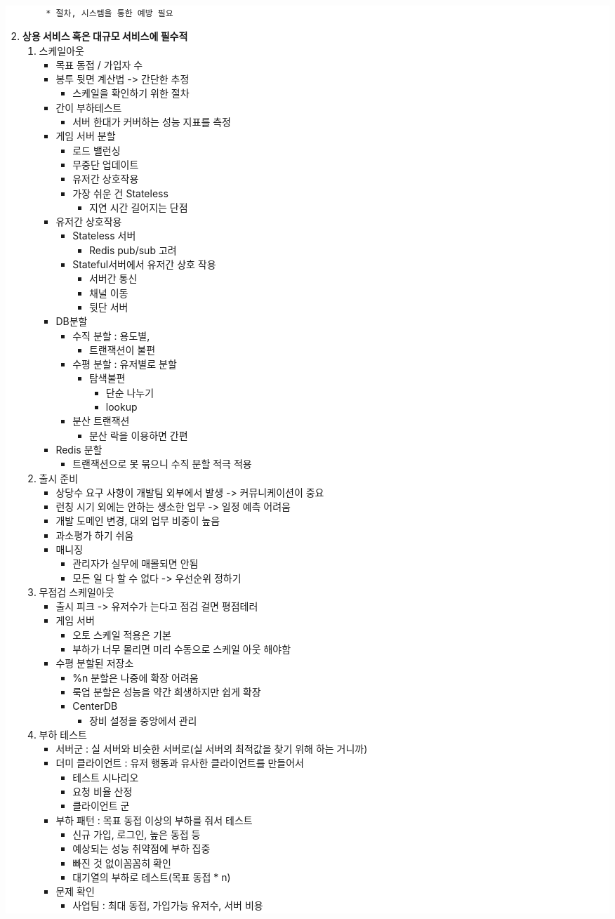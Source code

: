			* 절차, 시스템을 통한 예방 필요

2. **상용 서비스 혹은 대규모 서비스에 필수적**
	1. 스케일아웃
		* 목표 동접 / 가입자 수
		* 봉투 뒷면 계산법  -> 간단한 추정
			* 스케일을 확인하기 위한 절차
		* 간이 부하테스트
			* 서버 한대가 커버하는 성능 지표를 측정
		* 게임 서버 분할
			* 로드 밸런싱
			* 무중단 업데이트
			* 유저간 상호작용
			* 가장 쉬운 건 Stateless
				* 지연 시간 길어지는 단점
		* 유저간 상호작용
			* Stateless 서버
				* Redis pub/sub 고려
			* Stateful서버에서 유저간 상호 작용
				* 서버간 통신
				* 채널 이동
				* 뒷단 서버
		* DB분할
			* 수직 분할 : 용도별,
				* 트랜잭션이 불편
			* 수평 분할 : 유저별로 분할
				* 탐색불편
					* 단순 나누기
					* lookup
			* 분산  트랜잭션
				* 분산 락을 이용하면 간편
		* Redis 분할
			* 트랜잭션으로 못 묶으니 수직 분할 적극 적용
	2.  출시 준비
		* 상당수 요구 사항이 개발팀 외부에서 발생 -> 커뮤니케이션이 중요
		* 런칭 시기 외에는 안하는 생소한 업무 -> 일정 예측 어려움
		* 개발 도메인 변경, 대외 업무 비중이 높음
		* 과소평가 하기 쉬움 
		* 매니징
			* 관리자가 실무에 매몰되면 안됨
			* 모든 일 다 할 수 없다 -> 우선순위 정하기
	3.  무점검 스케일아웃
		* 출시 피크 -> 유저수가 는다고 점검 걸면 평점테러
		* 게임 서버
			* 오토 스케일 적용은 기본
			* 부하가 너무 몰리면 미리 수동으로 스케일 아웃 해야함
		* 수평 분할된 저장소
			* %n 분할은 나중에 확장 어려움
			* 룩업 분할은 성능을 약간 희생하지만 쉽게 확장
			* CenterDB
				* 장비 설정을 중앙에서 관리
	4. 부하 테스트 
		* 서버군 : 실 서버와 비슷한 서버로(실 서버의 최적값을 찾기 위해 하는 거니까)
		* 더미 클라이언트 : 유저 행동과 유사한 클라이언트를 만들어서
			* 테스트 시나리오
			* 요청 비율 산정
			* 클라이언트 군
		* 부하 패턴 : 목표 동접 이상의 부하를 줘서 테스트
			* 신규 가입, 로그인, 높은 동접 등
			* 예상되는 성능 취약점에 부하 집중
			* 빠진 것 없이꼼꼼히 확인
			* 대기열의 부하로 테스트(목표 동접 * n)
		* 문제 확인
			* 사업팀 : 최대 동접, 가입가능 유저수, 서버 비용
